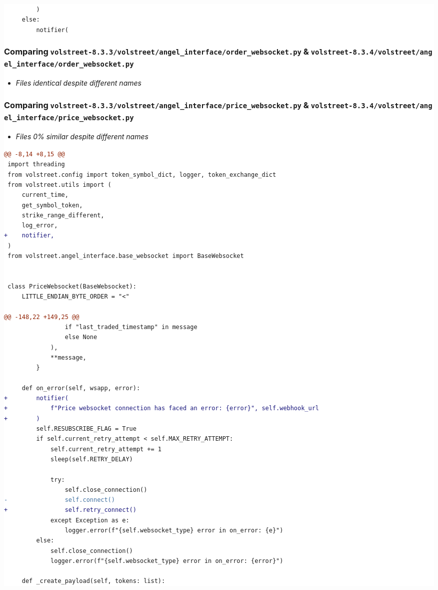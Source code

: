 ```diff
         )
     else:
         notifier(
```

### Comparing `volstreet-8.3.3/volstreet/angel_interface/order_websocket.py` & `volstreet-8.3.4/volstreet/angel_interface/order_websocket.py`

 * *Files identical despite different names*

### Comparing `volstreet-8.3.3/volstreet/angel_interface/price_websocket.py` & `volstreet-8.3.4/volstreet/angel_interface/price_websocket.py`

 * *Files 0% similar despite different names*

```diff
@@ -8,14 +8,15 @@
 import threading
 from volstreet.config import token_symbol_dict, logger, token_exchange_dict
 from volstreet.utils import (
     current_time,
     get_symbol_token,
     strike_range_different,
     log_error,
+    notifier,
 )
 from volstreet.angel_interface.base_websocket import BaseWebsocket
 
 
 class PriceWebsocket(BaseWebsocket):
     LITTLE_ENDIAN_BYTE_ORDER = "<"
 
@@ -148,22 +149,25 @@
                 if "last_traded_timestamp" in message
                 else None
             ),
             **message,
         }
 
     def on_error(self, wsapp, error):
+        notifier(
+            f"Price websocket connection has faced an error: {error}", self.webhook_url
+        )
         self.RESUBSCRIBE_FLAG = True
         if self.current_retry_attempt < self.MAX_RETRY_ATTEMPT:
             self.current_retry_attempt += 1
             sleep(self.RETRY_DELAY)
 
             try:
                 self.close_connection()
-                self.connect()
+                self.retry_connect()
             except Exception as e:
                 logger.error(f"{self.websocket_type} error in on_error: {e}")
         else:
             self.close_connection()
             logger.error(f"{self.websocket_type} error in on_error: {error}")
 
     def _create_payload(self, tokens: list):
```
